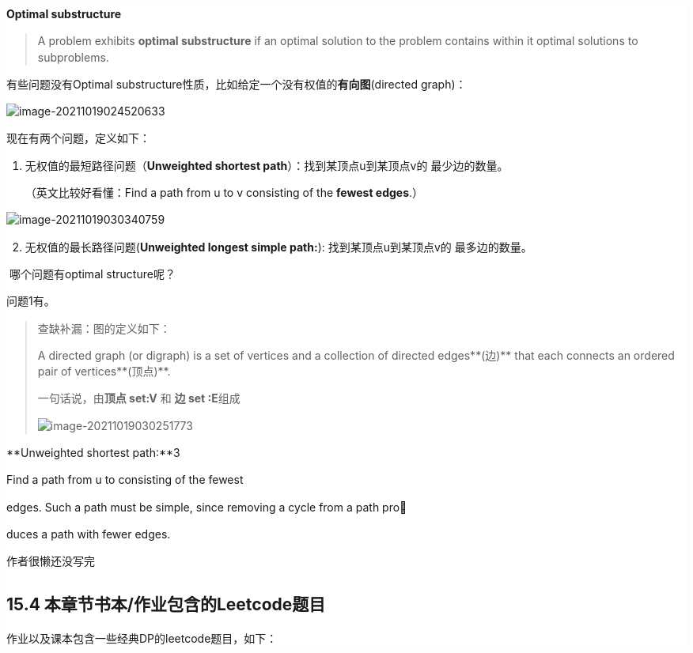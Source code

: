 **Optimal substructure**

> A problem exhibits **optimal substructure** if an optimal solution to the problem contains within it optimal solutions to subproblems.

有些问题没有Optimal substructure性质，比如给定一个没有权值的**有向图**(directed graph)：

![image-20211019024520633](https://raw.githubusercontent.com/hyqshr/MD_picgo/main/image-20211019024520633.png)

现在有两个问题，定义如下：

1. 无权值的最短路径问题（**Unweighted shortest path**）：找到某顶点u到某顶点v的 最少边的数量。

   （英文比较好看懂：Find a path from u to v consisting of the **fewest edges**.）

![image-20211019030340759](https://raw.githubusercontent.com/hyqshr/MD_picgo/main/image-20211019030340759.png)



2. 无权值的最长路径问题(**Unweighted longest simple path:**): 找到某顶点u到某顶点v的 最多边的数量。



​		哪个问题有optimal structure呢？



问题1有。



>查缺补漏：图的定义如下：
>
>A directed graph (or digraph) is a set of vertices and a collection of directed edges**(边)** that each connects an ordered pair of vertices**(顶点)**.
>
>一句话说，由**顶点 set:V** 和 **边 set :E**组成
>
>![image-20211019030251773](https://raw.githubusercontent.com/hyqshr/MD_picgo/main/image-20211019030251773.png)



**Unweighted shortest path:**3 

Find a path from u to consisting of the fewest

edges. Such a path must be simple, since removing a cycle from a path pro

duces a path with fewer edges.



作者很懒还没写完



## 15.4 本章节书本/作业包含的Leetcode题目



作业以及课本包含一些经典DP的leetcode题目，如下：


